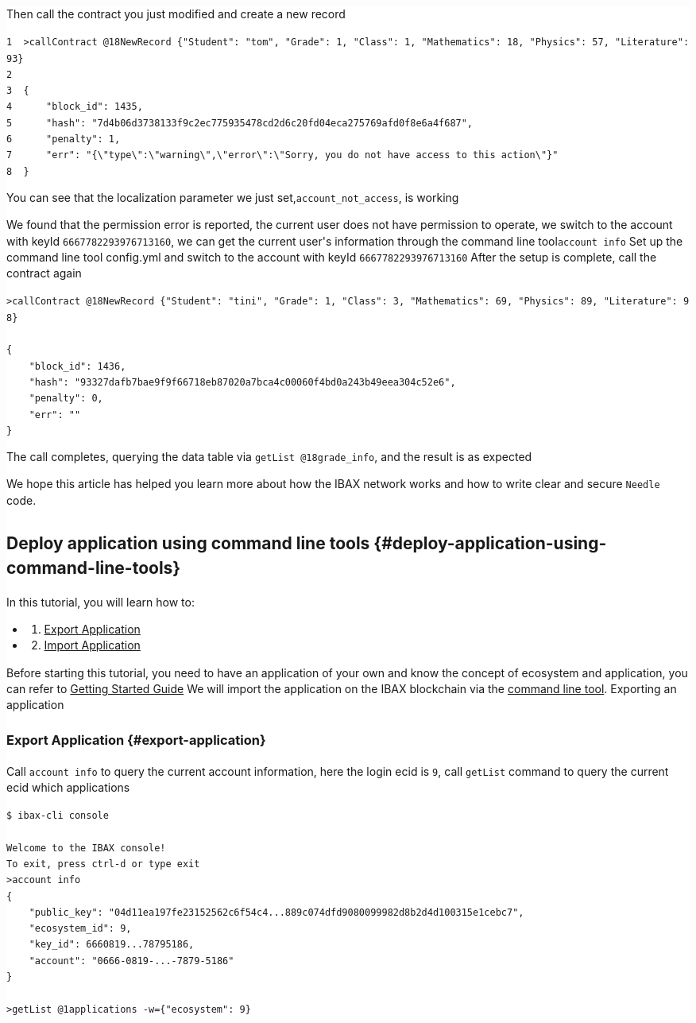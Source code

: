 Then call the contract you just modified and create a new record
```text
1  >callContract @18NewRecord {"Student": "tom", "Grade": 1, "Class": 1, "Mathematics": 18, "Physics": 57, "Literature": 93}
2  
3  {
4      "block_id": 1435,
5      "hash": "7d4b06d3738133f9c2ec775935478cd2d6c20fd04eca275769afd0f8e6a4f687",
6      "penalty": 1,
7      "err": "{\"type\":\"warning\",\"error\":\"Sorry, you do not have access to this action\"}"
8  }
```
You can see that the localization parameter we just set,`account_not_access`, is working

We found that the permission error is reported, the current user does not have permission to operate, we switch to the account with keyId `6667782293976713160`, we can get the current user's information through the command line tool`account info`
Set up the command line tool config.yml and switch to the account with keyId `6667782293976713160`
After the setup is complete, call the contract again
```text
>callContract @18NewRecord {"Student": "tini", "Grade": 1, "Class": 3, "Mathematics": 69, "Physics": 89, "Literature": 98}

{
    "block_id": 1436,
    "hash": "93327dafb7bae9f9f66718eb87020a7bca4c00060f4bd0a243b49eea304c52e6",
    "penalty": 0,
    "err": ""
}
```
The call completes, querying the data table via `getList @18grade_info`, and the result is as expected

We hope this article has helped you learn more about how the IBAX network works and how to write clear and secure `Needle` code.


## Deploy application using command line tools {#deploy-application-using-command-line-tools}
In this tutorial, you will learn how to:
- 1. [Export Application](#export-application)
- 2. [Import Application](#import-application)

Before starting this tutorial, you need to have an application of your own and know the concept of ecosystem and application, you can refer to [Getting Started Guide](#getting-started-guide)
We will import the application on the IBAX blockchain via the [command line tool](https://github.com/IBAX-io/ibax-cli). Exporting an application


### Export Application {#export-application}
 Call `account info` to query the current account information, here the login ecid is `9`, call `getList` command to query the current ecid which applications
```shell
$ ibax-cli console
   
Welcome to the IBAX console!
To exit, press ctrl-d or type exit
>account info
{
    "public_key": "04d11ea197fe23152562c6f54c4...889c074dfd9080099982d8b2d4d100315e1cebc7",     
    "ecosystem_id": 9,
    "key_id": 6660819...78795186,
    "account": "0666-0819-...-7879-5186"
}

>getList @1applications -w={"ecosystem": 9}
```